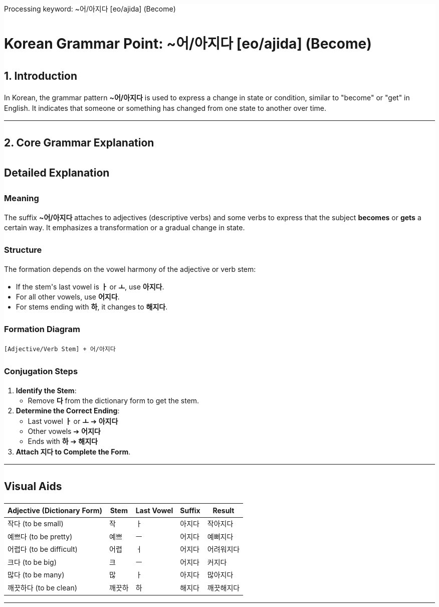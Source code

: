 Processing keyword: ~어/아지다 [eo/ajida] (Become)
# Korean Grammar Point: ~어/아지다 [eo/ajida] (Become)

## 1. Introduction
In Korean, the grammar pattern **~어/아지다** is used to express a change in state or condition, similar to "become" or "get" in English. It indicates that someone or something has changed from one state to another over time.

---
## 2. Core Grammar Explanation
## Detailed Explanation
### Meaning
The suffix **~어/아지다** attaches to adjectives (descriptive verbs) and some verbs to express that the subject **becomes** or **gets** a certain way. It emphasizes a transformation or a gradual change in state.
### Structure
The formation depends on the vowel harmony of the adjective or verb stem:
- If the stem's last vowel is **ㅏ** or **ㅗ**, use **아지다**.
- For all other vowels, use **어지다**.
- For stems ending with **하**, it changes to **해지다**.
### Formation Diagram
```
[Adjective/Verb Stem] + 어/아지다
```
### Conjugation Steps
1. **Identify the Stem**:
   - Remove **다** from the dictionary form to get the stem.
2. **Determine the Correct Ending**:
   - Last vowel **ㅏ** or **ㅗ** ➔ **아지다**
   - Other vowels ➔ **어지다**
   - Ends with **하** ➔ **해지다**
3. **Attach **지다** to Complete the Form**.
---
## Visual Aids

| Adjective (Dictionary Form) | Stem    | Last Vowel | Suffix  | Result        |
|-----------------------------|---------|------------|---------|---------------|
| 작다 (to be small)          | 작      | ㅏ         | 아지다  | 작아지다       |
| 예쁘다 (to be pretty)       | 예쁘    | ㅡ         | 어지다  | 예뻐지다       |
| 어렵다 (to be difficult)    | 어렵    | ㅓ         | 어지다  | 어려워지다     |
| 크다 (to be big)            | 크      | ㅡ         | 어지다  | 커지다         |
| 많다 (to be many)           | 많      | ㅏ         | 아지다  | 많아지다       |
| 깨끗하다 (to be clean)      | 깨끗하  | 하         | 해지다  | 깨끗해지다     |

---